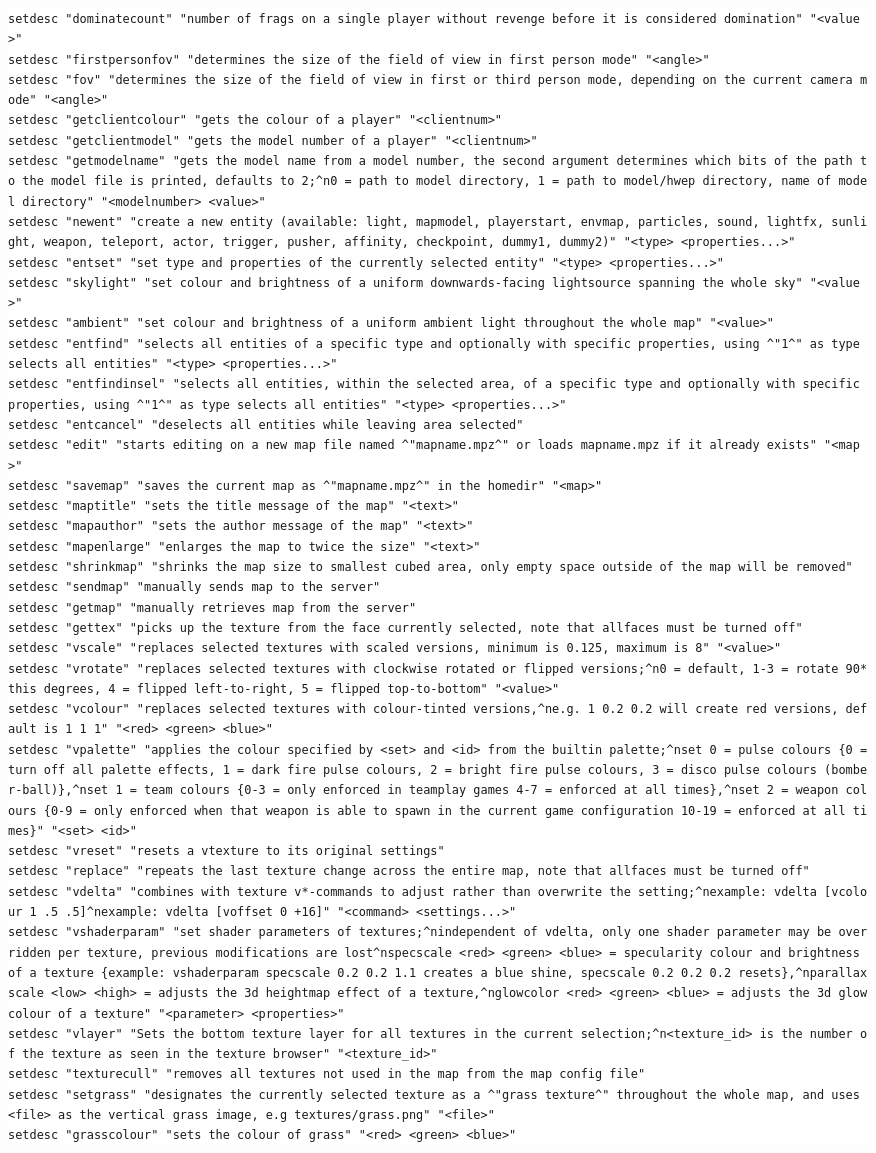     setdesc "dominatecount" "number of frags on a single player without revenge before it is considered domination" "<value>"
    setdesc "firstpersonfov" "determines the size of the field of view in first person mode" "<angle>"
    setdesc "fov" "determines the size of the field of view in first or third person mode, depending on the current camera mode" "<angle>"
    setdesc "getclientcolour" "gets the colour of a player" "<clientnum>"
    setdesc "getclientmodel" "gets the model number of a player" "<clientnum>"
    setdesc "getmodelname" "gets the model name from a model number, the second argument determines which bits of the path to the model file is printed, defaults to 2;^n0 = path to model directory, 1 = path to model/hwep directory, name of model directory" "<modelnumber> <value>"
    setdesc "newent" "create a new entity (available: light, mapmodel, playerstart, envmap, particles, sound, lightfx, sunlight, weapon, teleport, actor, trigger, pusher, affinity, checkpoint, dummy1, dummy2)" "<type> <properties...>"
    setdesc "entset" "set type and properties of the currently selected entity" "<type> <properties...>"
    setdesc "skylight" "set colour and brightness of a uniform downwards-facing lightsource spanning the whole sky" "<value>"
    setdesc "ambient" "set colour and brightness of a uniform ambient light throughout the whole map" "<value>"
    setdesc "entfind" "selects all entities of a specific type and optionally with specific properties, using ^"1^" as type selects all entities" "<type> <properties...>"
    setdesc "entfindinsel" "selects all entities, within the selected area, of a specific type and optionally with specific properties, using ^"1^" as type selects all entities" "<type> <properties...>"
    setdesc "entcancel" "deselects all entities while leaving area selected"
    setdesc "edit" "starts editing on a new map file named ^"mapname.mpz^" or loads mapname.mpz if it already exists" "<map>"
    setdesc "savemap" "saves the current map as ^"mapname.mpz^" in the homedir" "<map>"
    setdesc "maptitle" "sets the title message of the map" "<text>"
    setdesc "mapauthor" "sets the author message of the map" "<text>"
    setdesc "mapenlarge" "enlarges the map to twice the size" "<text>"
    setdesc "shrinkmap" "shrinks the map size to smallest cubed area, only empty space outside of the map will be removed"
    setdesc "sendmap" "manually sends map to the server"
    setdesc "getmap" "manually retrieves map from the server"
    setdesc "gettex" "picks up the texture from the face currently selected, note that allfaces must be turned off"
    setdesc "vscale" "replaces selected textures with scaled versions, minimum is 0.125, maximum is 8" "<value>"
    setdesc "vrotate" "replaces selected textures with clockwise rotated or flipped versions;^n0 = default, 1-3 = rotate 90*this degrees, 4 = flipped left-to-right, 5 = flipped top-to-bottom" "<value>"
    setdesc "vcolour" "replaces selected textures with colour-tinted versions,^ne.g. 1 0.2 0.2 will create red versions, default is 1 1 1" "<red> <green> <blue>"
    setdesc "vpalette" "applies the colour specified by <set> and <id> from the builtin palette;^nset 0 = pulse colours {0 = turn off all palette effects, 1 = dark fire pulse colours, 2 = bright fire pulse colours, 3 = disco pulse colours (bomber-ball)},^nset 1 = team colours {0-3 = only enforced in teamplay games 4-7 = enforced at all times},^nset 2 = weapon colours {0-9 = only enforced when that weapon is able to spawn in the current game configuration 10-19 = enforced at all times}" "<set> <id>"
    setdesc "vreset" "resets a vtexture to its original settings"
    setdesc "replace" "repeats the last texture change across the entire map, note that allfaces must be turned off"
    setdesc "vdelta" "combines with texture v*-commands to adjust rather than overwrite the setting;^nexample: vdelta [vcolour 1 .5 .5]^nexample: vdelta [voffset 0 +16]" "<command> <settings...>"
    setdesc "vshaderparam" "set shader parameters of textures;^nindependent of vdelta, only one shader parameter may be overridden per texture, previous modifications are lost^nspecscale <red> <green> <blue> = specularity colour and brightness of a texture {example: vshaderparam specscale 0.2 0.2 1.1 creates a blue shine, specscale 0.2 0.2 0.2 resets},^nparallaxscale <low> <high> = adjusts the 3d heightmap effect of a texture,^nglowcolor <red> <green> <blue> = adjusts the 3d glow colour of a texture" "<parameter> <properties>"
    setdesc "vlayer" "Sets the bottom texture layer for all textures in the current selection;^n<texture_id> is the number of the texture as seen in the texture browser" "<texture_id>"
    setdesc "texturecull" "removes all textures not used in the map from the map config file"
    setdesc "setgrass" "designates the currently selected texture as a ^"grass texture^" throughout the whole map, and uses <file> as the vertical grass image, e.g textures/grass.png" "<file>"
    setdesc "grasscolour" "sets the colour of grass" "<red> <green> <blue>"